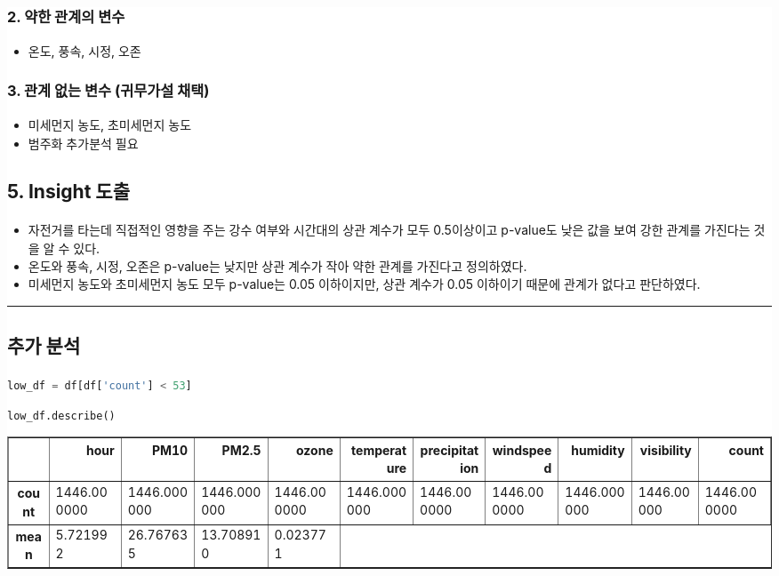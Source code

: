 
### 2. 약한 관계의 변수

- 온도, 풍속, 시정, 오존

### 3. 관계 없는 변수 (귀무가설 채택)

- 미세먼지 농도, 초미세먼지 농도
- 범주화 추가분석 필요

## 5. Insight 도출

* 자전거를 타는데 직접적인 영향을 주는 강수 여부와 시간대의 상관 계수가 모두 0.5이상이고 p-value도 낮은 값을 보여 강한 관계를 가진다는 것을 알 수 있다.
* 온도와 풍속, 시정, 오존은 p-value는 낮지만 상관 계수가 작아 약한 관계를 가진다고 정의하였다.
* 미세먼지 농도와 초미세먼지 농도 모두 p-value는 0.05 이하이지만, 상관 계수가 0.05 이하이기 때문에 관계가 없다고 판단하였다.

---

## 추가 분석

```python
low_df = df[df['count'] < 53]
```

```python
low_df.describe()
```

<div>
<table border="1" class="dataframe">
  <thead>
    <tr style="text-align: right;">
      <th></th>
      <th>hour</th>
      <th>PM10</th>
      <th>PM2.5</th>
      <th>ozone</th>
      <th>temperature</th>
      <th>precipitation</th>
      <th>windspeed</th>
      <th>humidity</th>
      <th>visibility</th>
      <th>count</th>
    </tr>
  </thead>
  <tbody>
    <tr>
      <th>count</th>
      <td>1446.000000</td>
      <td>1446.000000</td>
      <td>1446.000000</td>
      <td>1446.000000</td>
      <td>1446.000000</td>
      <td>1446.000000</td>
      <td>1446.000000</td>
      <td>1446.000000</td>
      <td>1446.00000</td>
      <td>1446.000000</td>
    </tr>
    <tr>
      <th>mean</th>
      <td>5.721992</td>
      <td>26.767635</td>
      <td>13.708910</td>
      <td>0.023771</td>